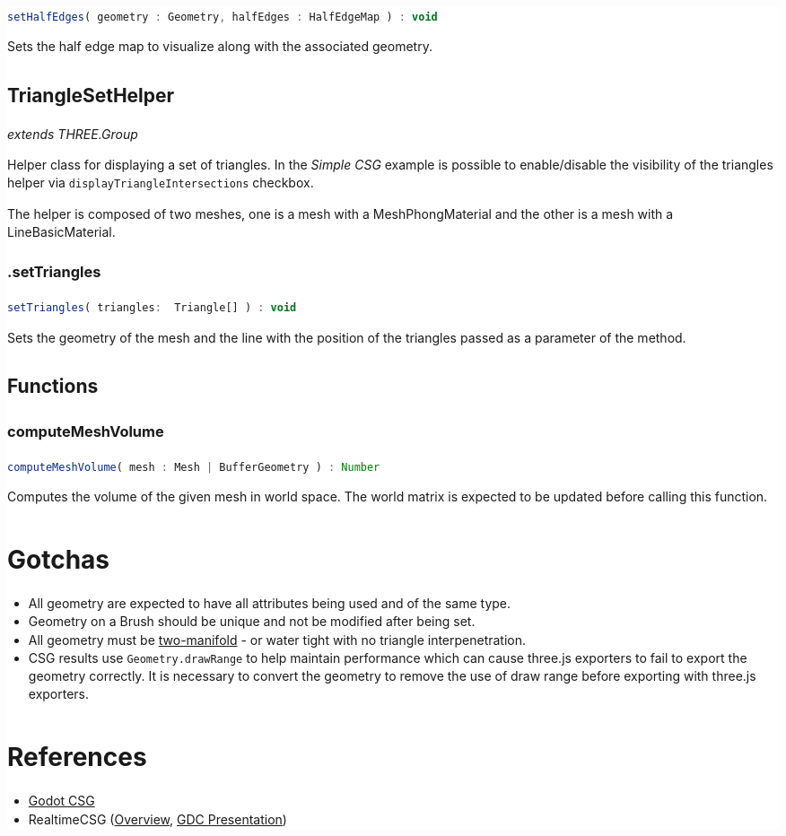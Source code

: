 ```js
setHalfEdges( geometry : Geometry, halfEdges : HalfEdgeMap ) : void
```

Sets the half edge map to visualize along with the associated geometry.

## TriangleSetHelper

_extends THREE.Group_

Helper class for displaying a set of triangles. In the _Simple CSG_ example is possible to enable/disable the visibility of the triangles helper via `displayTriangleIntersections` checkbox.

The helper is composed of two meshes, one is a mesh with a MeshPhongMaterial and the other is a mesh with a LineBasicMaterial.

### .setTriangles

```js
setTriangles( triangles:  Triangle[] ) : void
```

Sets the geometry of the mesh and the line with the position of the triangles passed as a parameter of the method.

## Functions

### computeMeshVolume

```js
computeMeshVolume( mesh : Mesh | BufferGeometry ) : Number
```

Computes the volume of the given mesh in world space. The world matrix is expected to be updated before calling this function.

# Gotchas
- All geometry are expected to have all attributes being used and of the same type.
- Geometry on a Brush should be unique and not be modified after being set.
- All geometry must be [two-manifold](https://knowledge.autodesk.com/support/maya-lt/learn-explore/caas/CloudHelp/cloudhelp/2015/ENU/MayaLT/files/Polygons-overview-Twomanifold-vs--nonmanifold-polygonal-geometry-htm.html) - or water tight with no triangle interpenetration.
- CSG results use `Geometry.drawRange` to help maintain performance which can cause three.js exporters to fail to export the geometry correctly. It is necessary to convert the geometry to remove the use of draw range before exporting with three.js exporters.

# References
- [Godot CSG](https://github.com/godotengine/godot/blob/master/modules/csg/csg.cpp)
- RealtimeCSG ([Overview](https://www.youtube.com/watch?v=uqaiUMuGlRc), [GDC Presentation](https://www.youtube.com/watch?v=Iqmg4gblreo))
